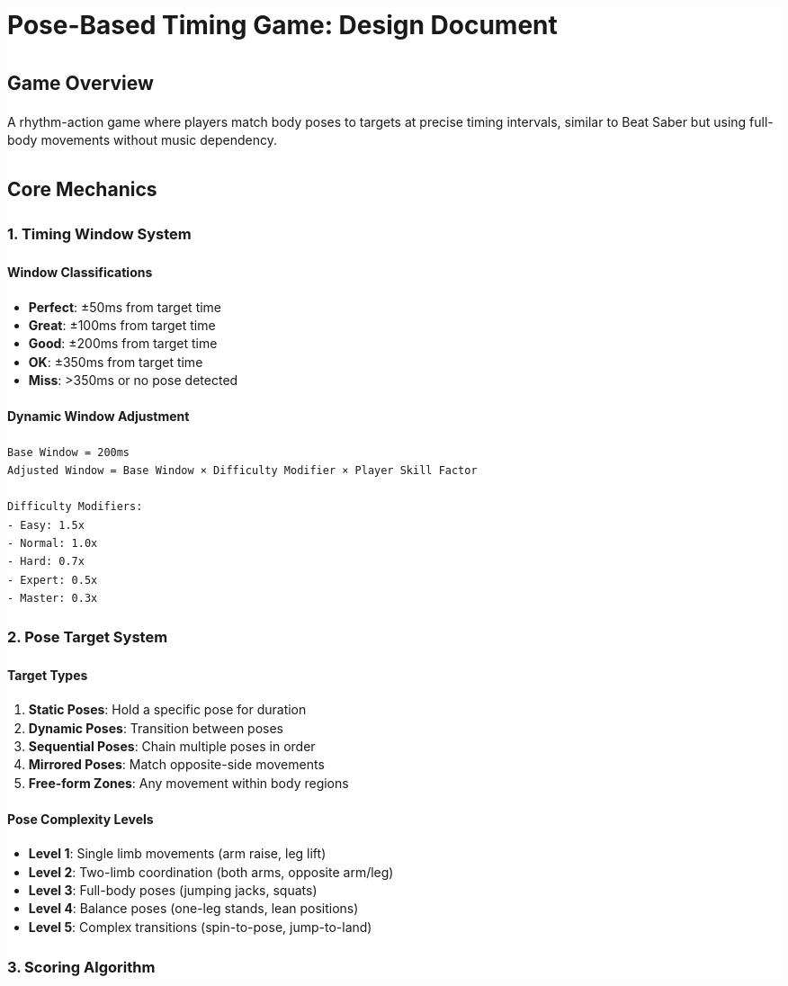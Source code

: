 # Pose-Based Timing Game: Design Document

## Game Overview
A rhythm-action game where players match body poses to targets at precise timing intervals, similar to Beat Saber but using full-body movements without music dependency.

## Core Mechanics

### 1. Timing Window System

#### Window Classifications
- **Perfect**: ±50ms from target time
- **Great**: ±100ms from target time
- **Good**: ±200ms from target time
- **OK**: ±350ms from target time
- **Miss**: >350ms or no pose detected

#### Dynamic Window Adjustment
```
Base Window = 200ms
Adjusted Window = Base Window × Difficulty Modifier × Player Skill Factor

Difficulty Modifiers:
- Easy: 1.5x
- Normal: 1.0x
- Hard: 0.7x
- Expert: 0.5x
- Master: 0.3x
```

### 2. Pose Target System

#### Target Types
1. **Static Poses**: Hold a specific pose for duration
2. **Dynamic Poses**: Transition between poses
3. **Sequential Poses**: Chain multiple poses in order
4. **Mirrored Poses**: Match opposite-side movements
5. **Free-form Zones**: Any movement within body regions

#### Pose Complexity Levels
- **Level 1**: Single limb movements (arm raise, leg lift)
- **Level 2**: Two-limb coordination (both arms, opposite arm/leg)
- **Level 3**: Full-body poses (jumping jacks, squats)
- **Level 4**: Balance poses (one-leg stands, lean positions)
- **Level 5**: Complex transitions (spin-to-pose, jump-to-land)

### 3. Scoring Algorithm
